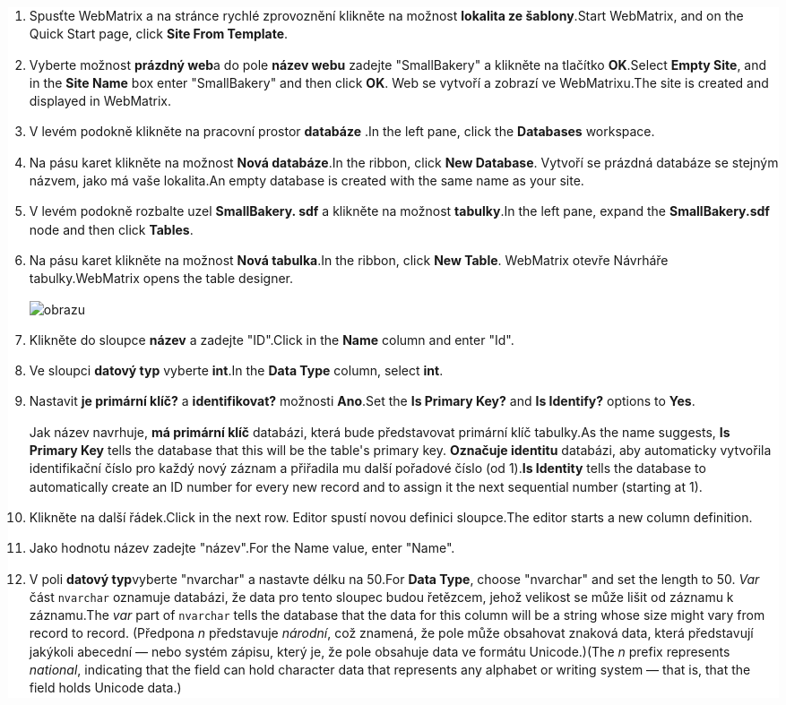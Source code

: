 1. <span data-ttu-id="17e0b-158">Spusťte WebMatrix a na stránce rychlé zprovoznění klikněte na možnost **lokalita ze šablony**.</span><span class="sxs-lookup"><span data-stu-id="17e0b-158">Start WebMatrix, and on the Quick Start page, click **Site From Template**.</span></span>
2. <span data-ttu-id="17e0b-159">Vyberte možnost **prázdný web**a do pole **název webu** zadejte "SmallBakery" a klikněte na tlačítko **OK**.</span><span class="sxs-lookup"><span data-stu-id="17e0b-159">Select **Empty Site**, and in the **Site Name** box enter "SmallBakery" and then click **OK**.</span></span> <span data-ttu-id="17e0b-160">Web se vytvoří a zobrazí ve WebMatrixu.</span><span class="sxs-lookup"><span data-stu-id="17e0b-160">The site is created and displayed in WebMatrix.</span></span>
3. <span data-ttu-id="17e0b-161">V levém podokně klikněte na pracovní prostor **databáze** .</span><span class="sxs-lookup"><span data-stu-id="17e0b-161">In the left pane, click the **Databases** workspace.</span></span>
4. <span data-ttu-id="17e0b-162">Na pásu karet klikněte na možnost **Nová databáze**.</span><span class="sxs-lookup"><span data-stu-id="17e0b-162">In the ribbon, click **New Database**.</span></span> <span data-ttu-id="17e0b-163">Vytvoří se prázdná databáze se stejným názvem, jako má vaše lokalita.</span><span class="sxs-lookup"><span data-stu-id="17e0b-163">An empty database is created with the same name as your site.</span></span>
5. <span data-ttu-id="17e0b-164">V levém podokně rozbalte uzel **SmallBakery. sdf** a klikněte na možnost **tabulky**.</span><span class="sxs-lookup"><span data-stu-id="17e0b-164">In the left pane, expand the **SmallBakery.sdf** node and then click **Tables**.</span></span>
6. <span data-ttu-id="17e0b-165">Na pásu karet klikněte na možnost **Nová tabulka**.</span><span class="sxs-lookup"><span data-stu-id="17e0b-165">In the ribbon, click **New Table**.</span></span> <span data-ttu-id="17e0b-166">WebMatrix otevře Návrháře tabulky.</span><span class="sxs-lookup"><span data-stu-id="17e0b-166">WebMatrix opens the table designer.</span></span>

    ![obrazu](5-working-with-data/_static/image1.jpg)
7. <span data-ttu-id="17e0b-168">Klikněte do sloupce **název** a zadejte &quot;ID&quot;.</span><span class="sxs-lookup"><span data-stu-id="17e0b-168">Click in the **Name** column and enter &quot;Id&quot;.</span></span>
8. <span data-ttu-id="17e0b-169">Ve sloupci **datový typ** vyberte **int**.</span><span class="sxs-lookup"><span data-stu-id="17e0b-169">In the **Data Type** column, select **int**.</span></span>
9. <span data-ttu-id="17e0b-170">Nastavit **je primární klíč?** a **identifikovat?** možnosti **Ano**.</span><span class="sxs-lookup"><span data-stu-id="17e0b-170">Set the **Is Primary Key?** and **Is Identify?** options to **Yes**.</span></span>

    <span data-ttu-id="17e0b-171">Jak název navrhuje, **má primární klíč** databázi, která bude představovat primární klíč tabulky.</span><span class="sxs-lookup"><span data-stu-id="17e0b-171">As the name suggests, **Is Primary Key** tells the database that this will be the table's primary key.</span></span> <span data-ttu-id="17e0b-172">**Označuje identitu** databázi, aby automaticky vytvořila identifikační číslo pro každý nový záznam a přiřadila mu další pořadové číslo (od 1).</span><span class="sxs-lookup"><span data-stu-id="17e0b-172">**Is Identity** tells the database to automatically create an ID number for every new record and to assign it the next sequential number (starting at 1).</span></span>
10. <span data-ttu-id="17e0b-173">Klikněte na další řádek.</span><span class="sxs-lookup"><span data-stu-id="17e0b-173">Click in the next row.</span></span> <span data-ttu-id="17e0b-174">Editor spustí novou definici sloupce.</span><span class="sxs-lookup"><span data-stu-id="17e0b-174">The editor starts a new column definition.</span></span>
11. <span data-ttu-id="17e0b-175">Jako hodnotu název zadejte &quot;název&quot;.</span><span class="sxs-lookup"><span data-stu-id="17e0b-175">For the Name value, enter &quot;Name&quot;.</span></span>
12. <span data-ttu-id="17e0b-176">V poli **datový typ**vyberte &quot;nvarchar&quot; a nastavte délku na 50.</span><span class="sxs-lookup"><span data-stu-id="17e0b-176">For **Data Type**, choose &quot;nvarchar&quot; and set the length to 50.</span></span> <span data-ttu-id="17e0b-177">*Var* část `nvarchar` oznamuje databázi, že data pro tento sloupec budou řetězcem, jehož velikost se může lišit od záznamu k záznamu.</span><span class="sxs-lookup"><span data-stu-id="17e0b-177">The *var* part of `nvarchar` tells the database that the data for this column will be a string whose size might vary from record to record.</span></span> <span data-ttu-id="17e0b-178">(Předpona *n* představuje *národní*, což znamená, že pole může obsahovat znaková data, která představují jakýkoli abecední &#8212; nebo systém zápisu, který je, že pole obsahuje data ve formátu Unicode.)</span><span class="sxs-lookup"><span data-stu-id="17e0b-178">(The *n* prefix represents *national*, indicating that the field can hold character data that represents any alphabet or writing system &#8212; that is, that the field holds Unicode data.)</span></span>